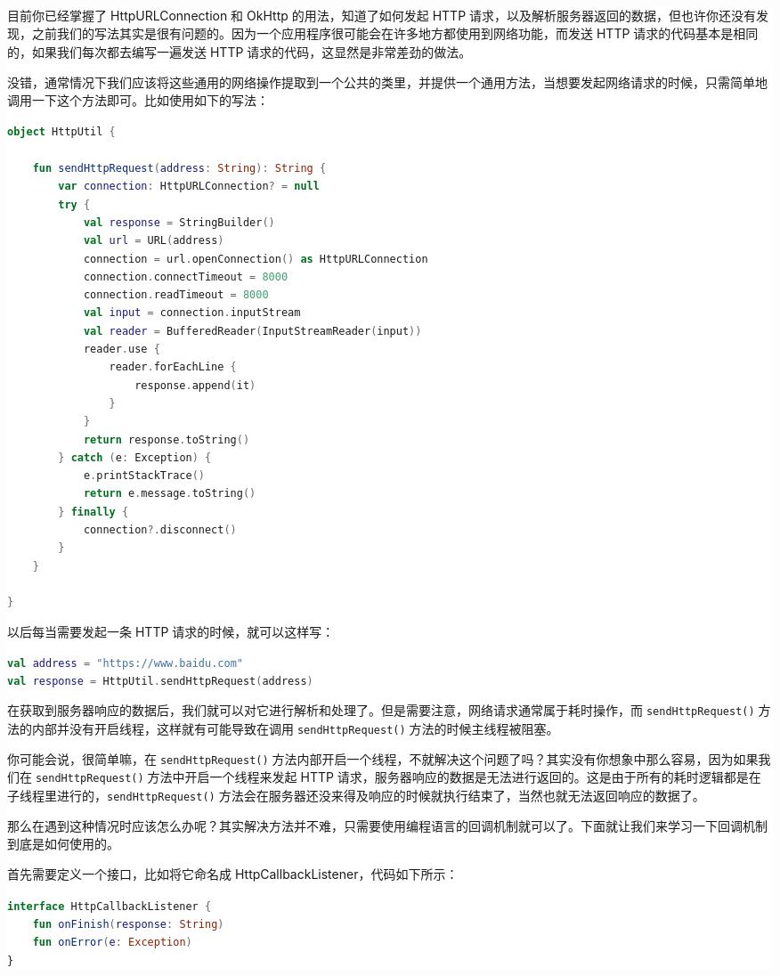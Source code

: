 目前你已经掌握了 HttpURLConnection 和 OkHttp 的用法，知道了如何发起 HTTP 请求，以及解析服务器返回的数据，但也许你还没有发现，之前我们的写法其实是很有问题的。因为一个应用程序很可能会在许多地方都使用到网络功能，而发送 HTTP 请求的代码基本是相同的，如果我们每次都去编写一遍发送 HTTP 请求的代码，这显然是非常差劲的做法。

没错，通常情况下我们应该将这些通用的网络操作提取到一个公共的类里，并提供一个通用方法，当想要发起网络请求的时候，只需简单地调用一下这个方法即可。比如使用如下的写法：

```Kotlin
object HttpUtil {

    fun sendHttpRequest(address: String): String {
        var connection: HttpURLConnection? = null
        try {
            val response = StringBuilder()
            val url = URL(address)
            connection = url.openConnection() as HttpURLConnection
            connection.connectTimeout = 8000
            connection.readTimeout = 8000
            val input = connection.inputStream
            val reader = BufferedReader(InputStreamReader(input))
            reader.use {
                reader.forEachLine {
                    response.append(it)
                }
            }
            return response.toString()
        } catch (e: Exception) {
            e.printStackTrace()
            return e.message.toString()
        } finally {
            connection?.disconnect()
        }
    }

}
```

以后每当需要发起一条 HTTP 请求的时候，就可以这样写：

```Kotlin
val address = "https://www.baidu.com"
val response = HttpUtil.sendHttpRequest(address)
```

在获取到服务器响应的数据后，我们就可以对它进行解析和处理了。但是需要注意，网络请求通常属于耗时操作，而 `sendHttpRequest()` 方法的内部并没有开启线程，这样就有可能导致在调用 `sendHttpRequest()` 方法的时候主线程被阻塞。

你可能会说，很简单嘛，在 `sendHttpRequest()` 方法内部开启一个线程，不就解决这个问题了吗？其实没有你想象中那么容易，因为如果我们在 `sendHttpRequest()` 方法中开启一个线程来发起 HTTP 请求，服务器响应的数据是无法进行返回的。这是由于所有的耗时逻辑都是在子线程里进行的，`sendHttpRequest()` 方法会在服务器还没来得及响应的时候就执行结束了，当然也就无法返回响应的数据了。

那么在遇到这种情况时应该怎么办呢？其实解决方法并不难，只需要使用编程语言的回调机制就可以了。下面就让我们来学习一下回调机制到底是如何使用的。

首先需要定义一个接口，比如将它命名成 HttpCallbackListener，代码如下所示：

```Kotlin
interface HttpCallbackListener {
    fun onFinish(response: String)
    fun onError(e: Exception)
}
```

